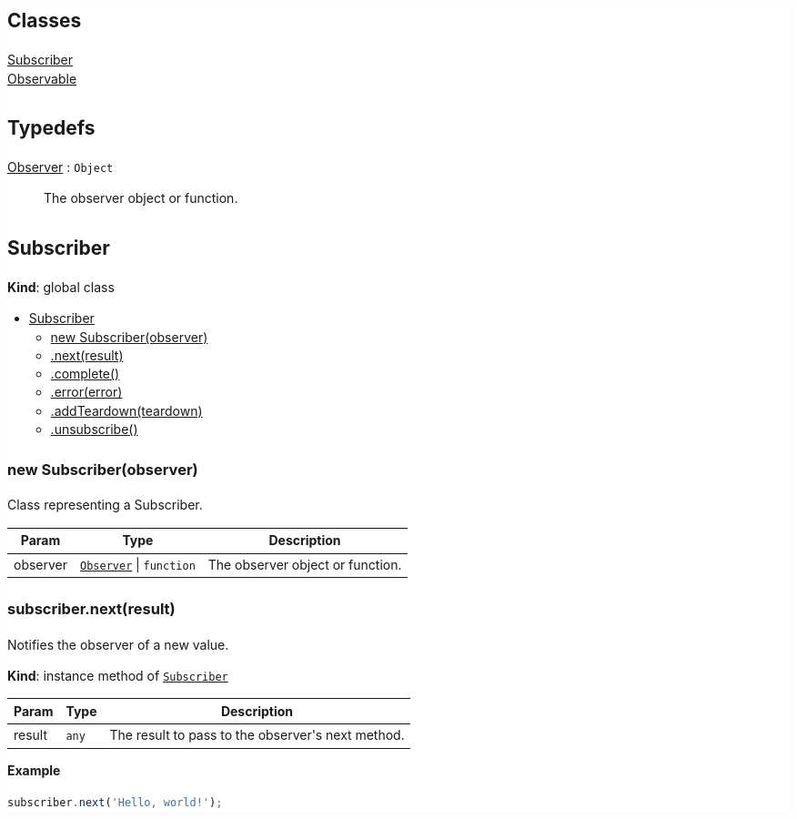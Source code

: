 ## Classes

<dl>
<dt><a href="#Subscriber">Subscriber</a></dt>
<dd></dd>
<dt><a href="#Observable">Observable</a></dt>
<dd></dd>
</dl>

## Typedefs

<dl>
<dt><a href="#Observer">Observer</a> : <code>Object</code></dt>
<dd><p>The observer object or function.</p>
</dd>
</dl>

<a name="Subscriber"></a>

## Subscriber
**Kind**: global class  

* [Subscriber](#Subscriber)
    * [new Subscriber(observer)](#new_Subscriber_new)
    * [.next(result)](#Subscriber+next)
    * [.complete()](#Subscriber+complete)
    * [.error(error)](#Subscriber+error)
    * [.addTeardown(teardown)](#Subscriber+addTeardown)
    * [.unsubscribe()](#Subscriber+unsubscribe)

<a name="new_Subscriber_new"></a>

### new Subscriber(observer)
Class representing a Subscriber.


| Param | Type | Description |
| --- | --- | --- |
| observer | [<code>Observer</code>](#Observer) \| <code>function</code> | The observer object or function. |

<a name="Subscriber+next"></a>

### subscriber.next(result)
Notifies the observer of a new value.

**Kind**: instance method of [<code>Subscriber</code>](#Subscriber)  

| Param | Type | Description |
| --- | --- | --- |
| result | <code>any</code> | The result to pass to the observer's next method. |

**Example**  
```js
subscriber.next('Hello, world!');
```
<a name="Subscriber+complete"></a>
